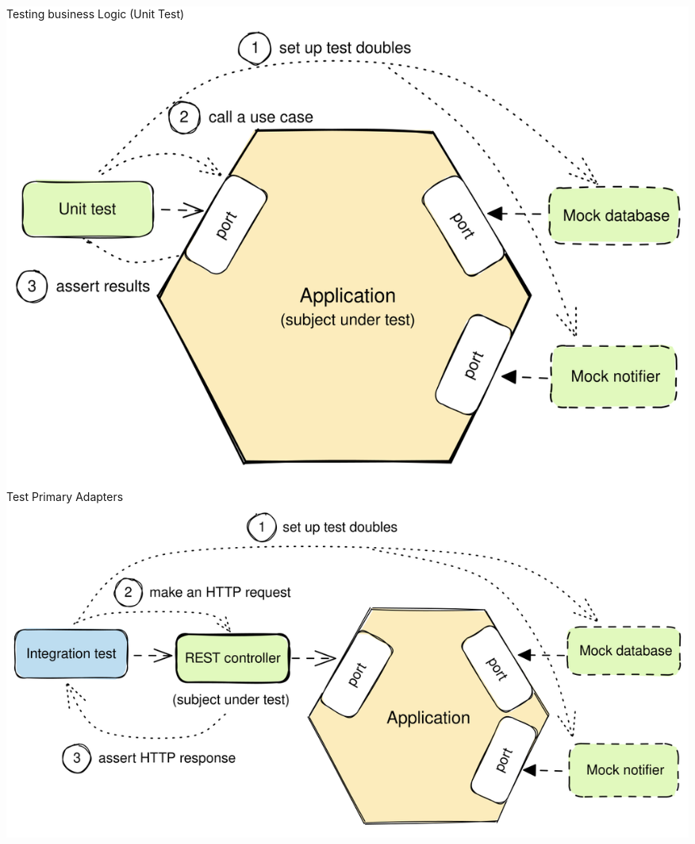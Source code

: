 Testing business Logic (Unit Test)
![alt Testing Business Logic](./images/hexagonal-architecture-unit-test.svg)

Test Primary Adapters
![alt Testing Primary Adapters](./images/hexagonal-architecture-primary-adapter-integration-test.svg)
